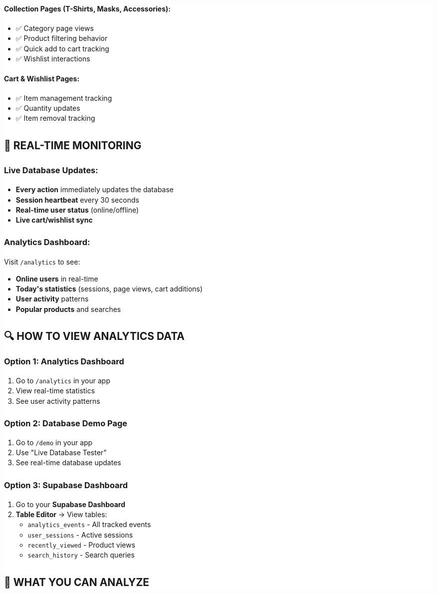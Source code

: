 #### **Collection Pages (T-Shirts, Masks, Accessories):**
- ✅ Category page views
- ✅ Product filtering behavior
- ✅ Quick add to cart tracking
- ✅ Wishlist interactions

#### **Cart & Wishlist Pages:**
- ✅ Item management tracking
- ✅ Quantity updates
- ✅ Item removal tracking

## 📱 **REAL-TIME MONITORING**

### **Live Database Updates:**
- **Every action** immediately updates the database
- **Session heartbeat** every 30 seconds
- **Real-time user status** (online/offline)
- **Live cart/wishlist sync**

### **Analytics Dashboard:**
Visit `/analytics` to see:
- **Online users** in real-time
- **Today's statistics** (sessions, page views, cart additions)
- **User activity** patterns
- **Popular products** and searches

## 🔍 **HOW TO VIEW ANALYTICS DATA**

### **Option 1: Analytics Dashboard**
1. Go to `/analytics` in your app
2. View real-time statistics
3. See user activity patterns

### **Option 2: Database Demo Page**
1. Go to `/demo` in your app
2. Use "Live Database Tester"
3. See real-time database updates

### **Option 3: Supabase Dashboard**
1. Go to your **Supabase Dashboard**
2. **Table Editor** → View tables:
   - `analytics_events` - All tracked events
   - `user_sessions` - Active sessions
   - `recently_viewed` - Product views
   - `search_history` - Search queries

## 🎯 **WHAT YOU CAN ANALYZE**
